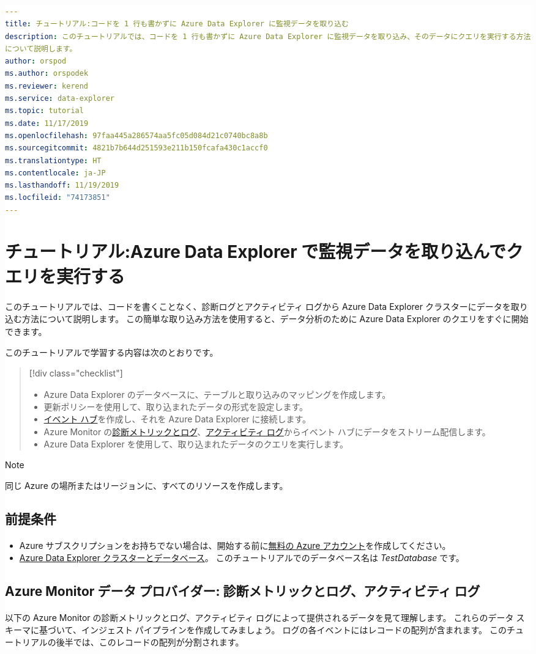 ```yaml
---
title: チュートリアル:コードを 1 行も書かずに Azure Data Explorer に監視データを取り込む
description: このチュートリアルでは、コードを 1 行も書かずに Azure Data Explorer に監視データを取り込み、そのデータにクエリを実行する方法について説明します。
author: orspod
ms.author: orspodek
ms.reviewer: kerend
ms.service: data-explorer
ms.topic: tutorial
ms.date: 11/17/2019
ms.openlocfilehash: 97faa445a286574aa5fc05d084d21c0740bc8a8b
ms.sourcegitcommit: 4821b7b644d251593e211b150fcafa430c1accf0
ms.translationtype: HT
ms.contentlocale: ja-JP
ms.lasthandoff: 11/19/2019
ms.locfileid: "74173851"
---
```

# <a name="tutorial-ingest-and-query-monitoring-data-in-azure-data-explorer"></a>チュートリアル:Azure Data Explorer で監視データを取り込んでクエリを実行する 

このチュートリアルでは、コードを書くことなく、診断ログとアクティビティ ログから Azure Data Explorer クラスターにデータを取り込む方法について説明します。 この簡単な取り込み方法を使用すると、データ分析のために Azure Data Explorer のクエリをすぐに開始できます。

このチュートリアルで学習する内容は次のとおりです。

> [!div class="checklist"]
> * Azure Data Explorer のデータベースに、テーブルと取り込みのマッピングを作成します。
> * 更新ポリシーを使用して、取り込まれたデータの形式を設定します。
> * [イベント ハブ](/azure/event-hubs/event-hubs-about)を作成し、それを Azure Data Explorer に接続します。
> * Azure Monitor の[診断メトリックとログ](/azure/azure-monitor/platform/diagnostic-settings)、[アクティビティ ログ](/azure/azure-monitor/platform/activity-logs-overview)からイベント ハブにデータをストリーム配信します。
> * Azure Data Explorer を使用して、取り込まれたデータのクエリを実行します。

> [!NOTE]
> 同じ Azure の場所またはリージョンに、すべてのリソースを作成します。 

## <a name="prerequisites"></a>前提条件

* Azure サブスクリプションをお持ちでない場合は、開始する前に[無料の Azure アカウント](https://azure.microsoft.com/free/)を作成してください。
* [Azure Data Explorer クラスターとデータベース](create-cluster-database-portal.md)。 このチュートリアルでのデータベース名は *TestDatabase* です。

## <a name="azure-monitor-data-provider-diagnostic-metrics-and-logs-and-activity-logs"></a>Azure Monitor データ プロバイダー: 診断メトリックとログ、アクティビティ ログ

以下の Azure Monitor の診断メトリックとログ、アクティビティ ログによって提供されるデータを見て理解します。 これらのデータ スキーマに基づいて、インジェスト パイプラインを作成してみましょう。 ログの各イベントにはレコードの配列が含まれます。 このチュートリアルの後半では、このレコードの配列が分割されます。
